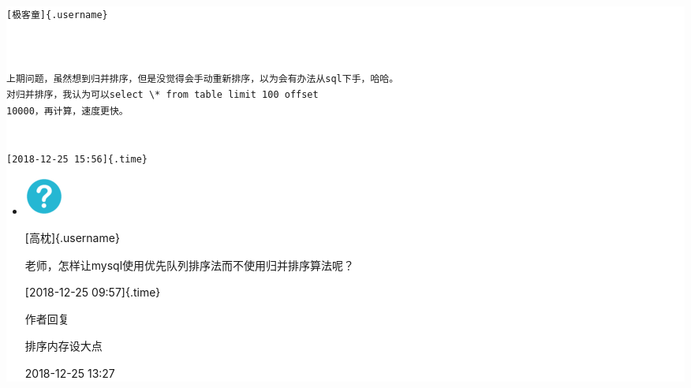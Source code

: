     
    [极客童]{.username}
    

    
    上期问题，虽然想到归并排序，但是没觉得会手动重新排序，以为会有办法从sql下手，哈哈。
    对归并排序，我认为可以select \* from table limit 100 offset
    10000，再计算，速度更快。
    

    [2018-12-25 15:56]{.time}
    

- ![](../images/question.png)
    
    
    [高枕]{.username}
    

    
    老师，怎样让mysql使用优先队列排序法而不使用归并排序算法呢？
    

    [2018-12-25 09:57]{.time}
    
    
    作者回复
    

    排序内存设大点

    2018-12-25 13:27
    
    





